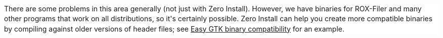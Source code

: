 <p>
There are some problems in this area generally (not just with Zero Install).
However, we have binaries for ROX-Filer and many other programs that work on
all distributions, so it's certainly possible. Zero Install can help you create
more compatible binaries by compiling against older versions of header files; see
<a href='http://rox.sourceforge.net/desktop/node/289'>Easy GTK binary compatibility</a>
for an example.
</p>

</dd>
</dl>
</div>

</html>
